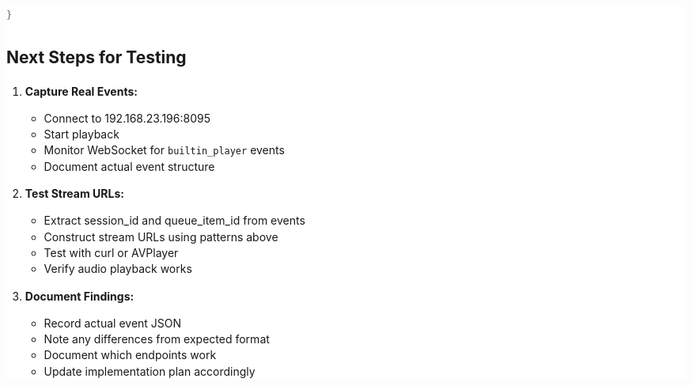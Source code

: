    ```swift
   }
   ```

## Next Steps for Testing

1. **Capture Real Events:**
   - Connect to 192.168.23.196:8095
   - Start playback
   - Monitor WebSocket for `builtin_player` events
   - Document actual event structure

2. **Test Stream URLs:**
   - Extract session_id and queue_item_id from events
   - Construct stream URLs using patterns above
   - Test with curl or AVPlayer
   - Verify audio playback works

3. **Document Findings:**
   - Record actual event JSON
   - Note any differences from expected format
   - Document which endpoints work
   - Update implementation plan accordingly
